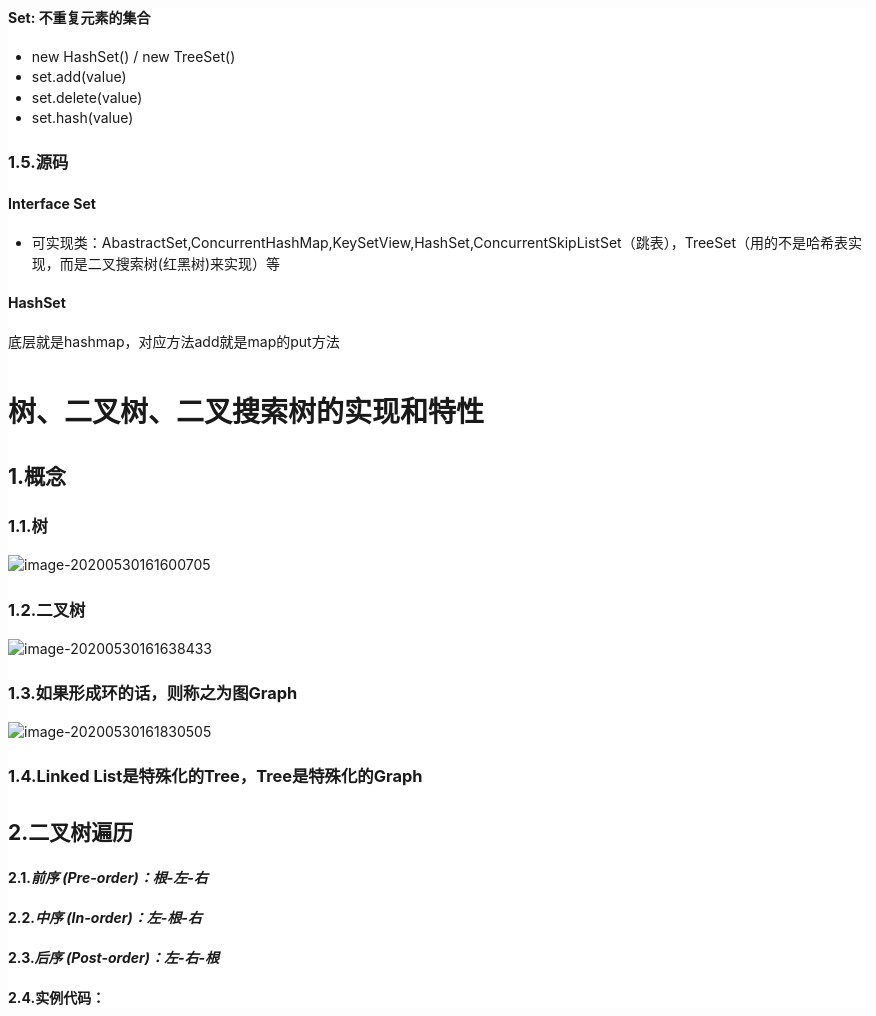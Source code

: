 #### Set:   不重复元素的集合

- new HashSet() / new TreeSet()
- set.add(value)
- set.delete(value)
- set.hash(value)

### 1.5.源码

#### Interface Set<E>

- 可实现类：AbastractSet,ConcurrentHashMap,KeySetView,HashSet,ConcurrentSkipListSet（跳表），TreeSet（用的不是哈希表实现，而是二叉搜索树(红黑树)来实现）等

#### HashSet

底层就是hashmap，对应方法add就是map的put方法



# 树、二叉树、二叉搜索树的实现和特性

## 1.概念

### 1.1.树

![image-20200530161600705](C:\Users\woair\AppData\Roaming\Typora\typora-user-images\image-20200530161600705.png)

### 1.2.二叉树

![image-20200530161638433](C:\Users\woair\AppData\Roaming\Typora\typora-user-images\image-20200530161638433.png)

### 1.3.如果形成环的话，则称之为图Graph

![image-20200530161830505](C:\Users\woair\AppData\Roaming\Typora\typora-user-images\image-20200530161830505.png)



### 1.4.Linked List是特殊化的Tree，Tree是特殊化的Graph



## 2.二叉树遍历

#### 2.1.*前序  (Pre-order)：根-左-右*

#### 2.2.*中序  (In-order)：左-根-右*

#### 2.3.*后序  (Post-order)：左-右-根*

#### 2.4.实例代码：
